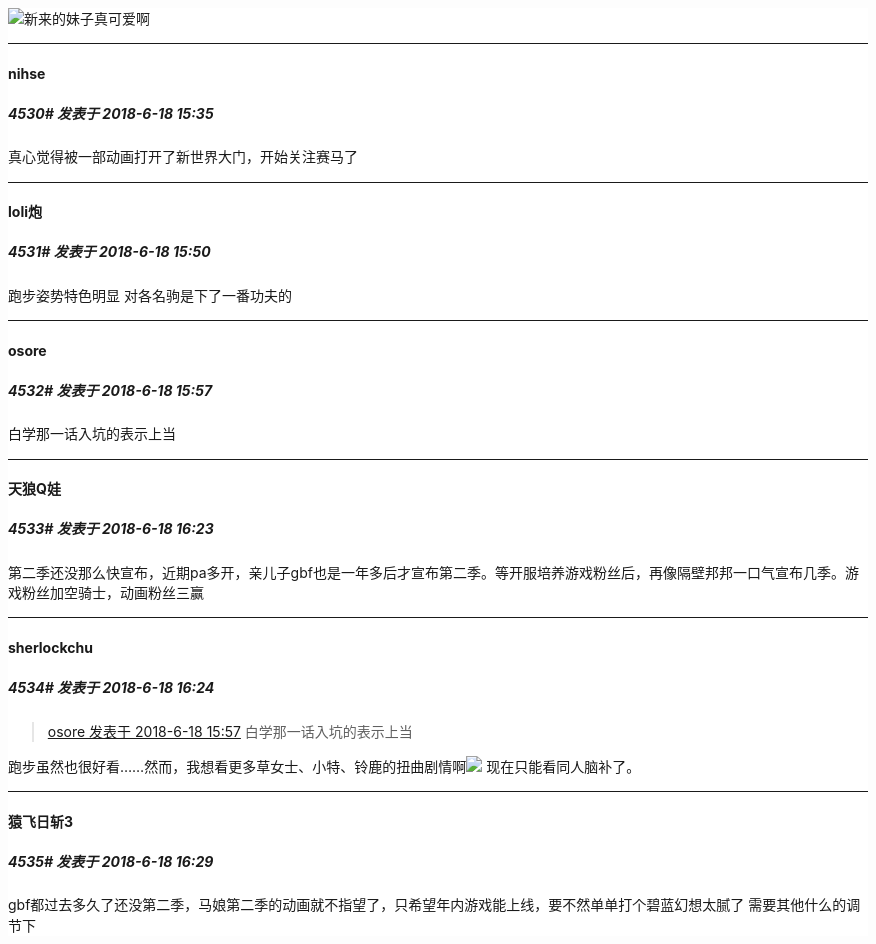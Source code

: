 <img src="https://static.saraba1st.com/image/smiley/face2017/072.png" referrerpolicy="no-referrer">新来的妹子真可爱啊


-----

####  nihse  
##### 4530#       发表于 2018-6-18 15:35


真心觉得被一部动画打开了新世界大门，开始关注赛马了


-----

####  loli炮  
##### 4531#       发表于 2018-6-18 15:50


跑步姿势特色明显 对各名驹是下了一番功夫的


-----

####  osore  
##### 4532#       发表于 2018-6-18 15:57


白学那一话入坑的表示上当


-----

####  天狼Q娃  
##### 4533#       发表于 2018-6-18 16:23


第二季还没那么快宣布，近期pa多开，亲儿子gbf也是一年多后才宣布第二季。等开服培养游戏粉丝后，再像隔壁邦邦一口气宣布几季。游戏粉丝加空骑士，动画粉丝三赢


-----

####  sherlockchu  
##### 4534#       发表于 2018-6-18 16:24


<blockquote><a href="httphttps://bbs.saraba1st.com/2b/forum.php?mod=redirect&amp;goto=findpost&amp;pid=40031690&amp;ptid=1590696" target="_blank">osore 发表于 2018-6-18 15:57</a>
白学那一话入坑的表示上当</blockquote>
跑步虽然也很好看……然而，我想看更多草女士、小特、铃鹿的扭曲剧情啊<img src="https://static.saraba1st.com/image/smiley/face2017/139.png" referrerpolicy="no-referrer"> 现在只能看同人脑补了。


-----

####  猿飞日斩3  
##### 4535#       发表于 2018-6-18 16:29


gbf都过去多久了还没第二季，马娘第二季的动画就不指望了，只希望年内游戏能上线，要不然单单打个碧蓝幻想太腻了 需要其他什么的调节下
